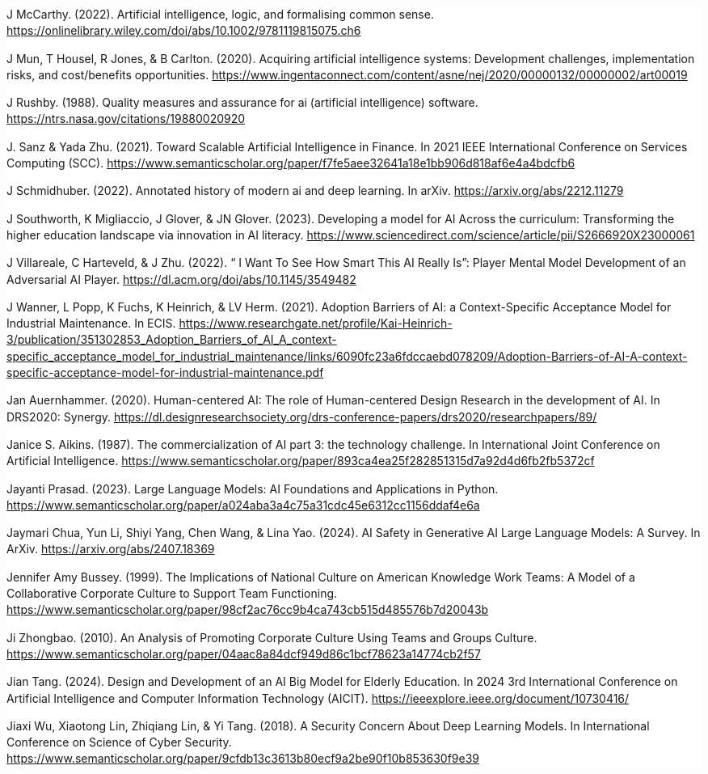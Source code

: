 J McCarthy. (2022). Artificial intelligence, logic, and formalising common sense. https://onlinelibrary.wiley.com/doi/abs/10.1002/9781119815075.ch6

J Mun, T Housel, R Jones, & B Carlton. (2020). Acquiring artificial intelligence systems: Development challenges, implementation risks, and cost/benefits opportunities. https://www.ingentaconnect.com/content/asne/nej/2020/00000132/00000002/art00019

J Rushby. (1988). Quality measures and assurance for ai (artificial intelligence) software. https://ntrs.nasa.gov/citations/19880020920

J. Sanz & Yada Zhu. (2021). Toward Scalable Artificial Intelligence in Finance. In 2021 IEEE International Conference on Services Computing (SCC). https://www.semanticscholar.org/paper/f7fe5aee32641a18e1bb906d818af6e4a4bdcfb6

J Schmidhuber. (2022). Annotated history of modern ai and deep learning. In arXiv. https://arxiv.org/abs/2212.11279

J Southworth, K Migliaccio, J Glover, & JN Glover. (2023). Developing a model for AI Across the curriculum: Transforming the higher education landscape via innovation in AI literacy. https://www.sciencedirect.com/science/article/pii/S2666920X23000061

J Villareale, C Harteveld, & J Zhu. (2022). “ I Want To See How Smart This AI Really Is”: Player Mental Model Development of an Adversarial AI Player. https://dl.acm.org/doi/abs/10.1145/3549482

J Wanner, L Popp, K Fuchs, K Heinrich, & LV Herm. (2021). Adoption Barriers of AI: a Context-Specific Acceptance Model for Industrial Maintenance. In ECIS. https://www.researchgate.net/profile/Kai-Heinrich-3/publication/351302853_Adoption_Barriers_of_AI_A_context-specific_acceptance_model_for_industrial_maintenance/links/6090fc23a6fdccaebd078209/Adoption-Barriers-of-AI-A-context-specific-acceptance-model-for-industrial-maintenance.pdf

Jan Auernhammer. (2020). Human-centered AI: The role of Human-centered Design Research in the development of AI. In DRS2020: Synergy. https://dl.designresearchsociety.org/drs-conference-papers/drs2020/researchpapers/89/

Janice S. Aikins. (1987). The commercialization of AI part 3: the technology challenge. In International Joint Conference on Artificial Intelligence. https://www.semanticscholar.org/paper/893ca4ea25f282851315d7a92d4d6fb2fb5372cf

Jayanti Prasad. (2023). Large Language Models: AI Foundations and Applications in Python. https://www.semanticscholar.org/paper/a024aba3a4c75a31cdc45e6312cc1156ddaf4e6a

Jaymari Chua, Yun Li, Shiyi Yang, Chen Wang, & Lina Yao. (2024). AI Safety in Generative AI Large Language Models: A Survey. In ArXiv. https://arxiv.org/abs/2407.18369

Jennifer Amy Bussey. (1999). The Implications of National Culture on American Knowledge Work Teams: A Model of a Collaborative Corporate Culture to Support Team Functioning. https://www.semanticscholar.org/paper/98cf2ac76cc9b4ca743cb515d485576b7d20043b

Ji Zhongbao. (2010). An Analysis of Promoting Corporate Culture Using Teams and Groups Culture. https://www.semanticscholar.org/paper/04aac8a84dcf949d86c1bcf78623a14774cb2f57

Jian Tang. (2024). Design and Development of an AI Big Model for Elderly Education. In 2024 3rd International Conference on Artificial Intelligence and Computer Information Technology (AICIT). https://ieeexplore.ieee.org/document/10730416/

Jiaxi Wu, Xiaotong Lin, Zhiqiang Lin, & Yi Tang. (2018). A Security Concern About Deep Learning Models. In International Conference on Science of Cyber Security. https://www.semanticscholar.org/paper/9cfdb13c3613b80ecf9a2be90f10b853630f9e39
